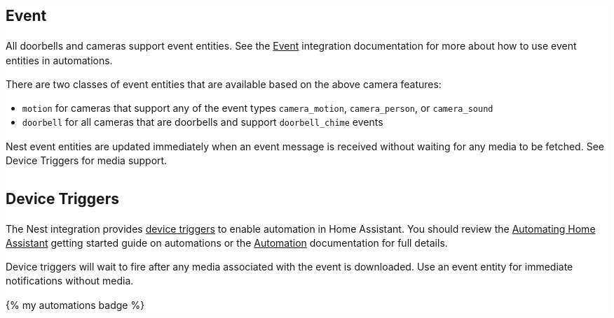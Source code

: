 
## Event

All doorbells and cameras support event entities. See the [Event](https://www.home-assistant.io/integrations/event/) integration documentation for more about how to use event entities in automations.

There are two classes of event entities that are available based on the above camera features:

- `motion` for cameras that support any of the event types `camera_motion`, `camera_person`, or `camera_sound`
- `doorbell` for all cameras that are doorbells and support `doorbell_chime` events

Nest event entities are updated immediately when an event message is received
without waiting for any media to be fetched. See Device Triggers for media support.

## Device Triggers

The Nest integration provides [device triggers](/docs/automation/trigger/#device-triggers) to enable automation in Home Assistant. You should review the [Automating Home Assistant](/getting-started/automation/) getting started guide on automations or the [Automation](/docs/automation/) documentation for full details.

Device triggers will wait to fire after any media associated with the event is downloaded. Use an
event entity for immediate notifications without media.

{% my automations badge %}
